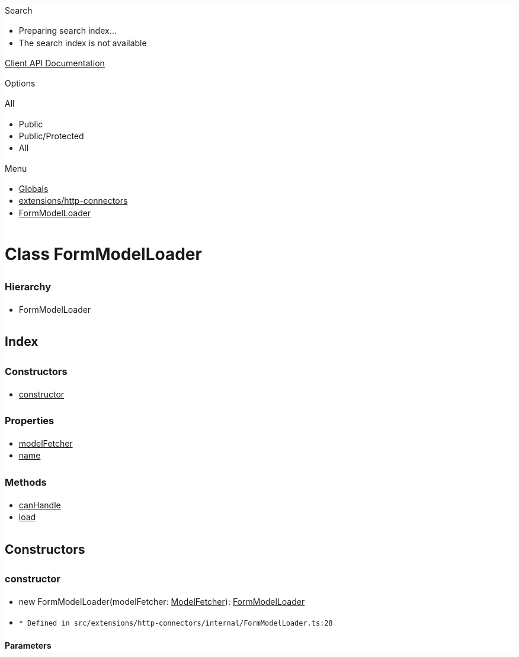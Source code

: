 Search

  * Preparing search index...
  * The search index is not available

[Client API Documentation](../index.html)

Options

All

  * Public
  * Public/Protected
  * All

Menu

  * [Globals](../globals.html)
  * [extensions/http-connectors](../modules/extensions_http_connectors.html)
  * [FormModelLoader](extensions_http_connectors.formmodelloader.html)

# Class FormModelLoader

### Hierarchy

  * FormModelLoader

## Index

### Constructors

  * [constructor](extensions_http_connectors.formmodelloader.html#constructor)

### Properties

  * [modelFetcher](extensions_http_connectors.formmodelloader.html#modelfetcher)
  * [name](extensions_http_connectors.formmodelloader.html#name)

### Methods

  * [canHandle](extensions_http_connectors.formmodelloader.html#canhandle)
  * [load](extensions_http_connectors.formmodelloader.html#load)

## Constructors

### constructor

  * new FormModelLoader(modelFetcher: [ModelFetcher](../interfaces/extensions_http_connectors.modelfetcher-1.html)): [FormModelLoader](extensions_http_connectors.formmodelloader.html)

  *     * Defined in src/extensions/http-connectors/internal/FormModelLoader.ts:28

#### Parameters
